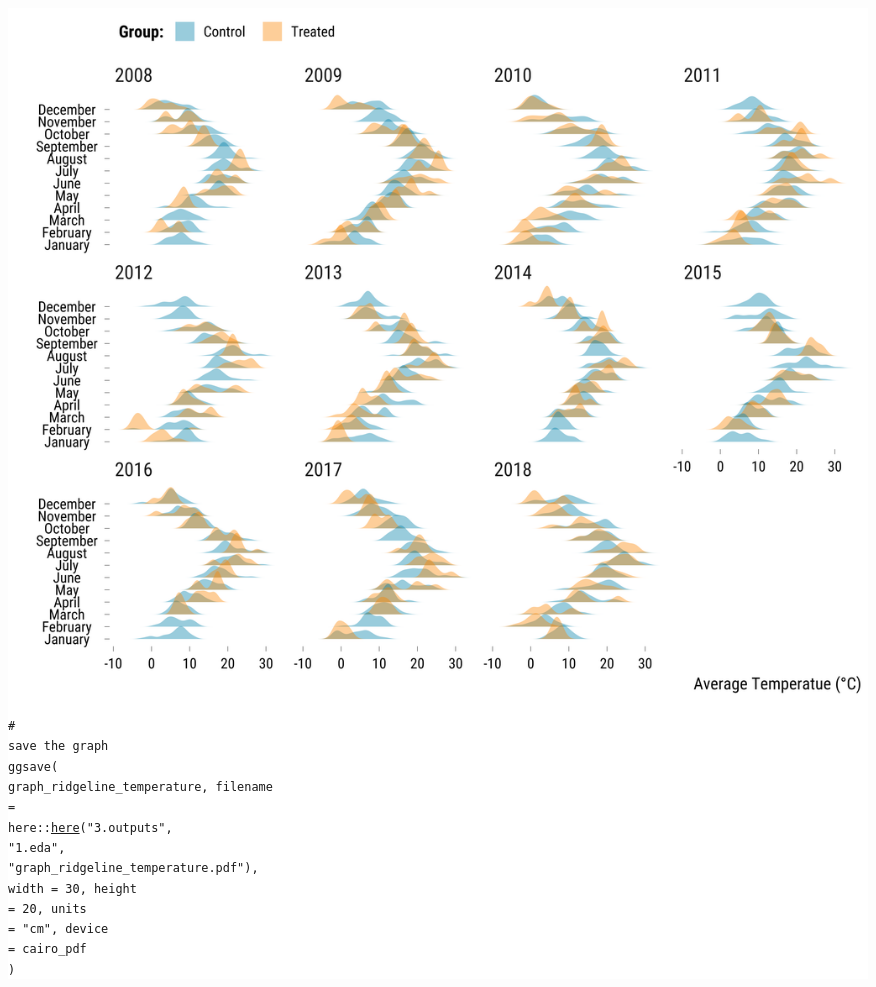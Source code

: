 ![](script_eda_files/figure-html5/unnamed-chunk-14-1.png)<div class="sourceCode"><pre class="sourceCode r"><code class="sourceCode r"><span class='co'># save the graph</span>
<span class='fu'>ggsave</span><span class='op'>(</span>
  <span class='va'>graph_ridgeline_temperature</span>,
  filename <span class='op'>=</span> <span class='fu'>here</span><span class='fu'>::</span><span class='fu'><a href='https://here.r-lib.org//reference/here.html'>here</a></span><span class='op'>(</span><span class='st'>"3.outputs"</span>, <span class='st'>"1.eda"</span>, <span class='st'>"graph_ridgeline_temperature.pdf"</span><span class='op'>)</span>,
  width <span class='op'>=</span> <span class='fl'>30</span>,
  height <span class='op'>=</span> <span class='fl'>20</span>,
  units <span class='op'>=</span> <span class='st'>"cm"</span>,
  device <span class='op'>=</span> <span class='va'>cairo_pdf</span>
<span class='op'>)</span>
</code></pre></div>

</div>


